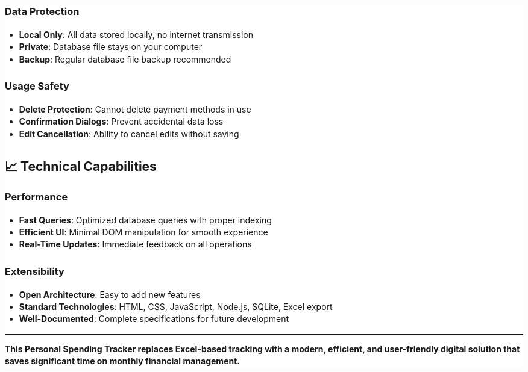 ### Data Protection
- **Local Only**: All data stored locally, no internet transmission
- **Private**: Database file stays on your computer
- **Backup**: Regular database file backup recommended

### Usage Safety
- **Delete Protection**: Cannot delete payment methods in use
- **Confirmation Dialogs**: Prevent accidental data loss
- **Edit Cancellation**: Ability to cancel edits without saving

## 📈 Technical Capabilities

### Performance
- **Fast Queries**: Optimized database queries with proper indexing
- **Efficient UI**: Minimal DOM manipulation for smooth experience
- **Real-Time Updates**: Immediate feedback on all operations

### Extensibility
- **Open Architecture**: Easy to add new features
- **Standard Technologies**: HTML, CSS, JavaScript, Node.js, SQLite, Excel export
- **Well-Documented**: Complete specifications for future development

---

**This Personal Spending Tracker replaces Excel-based tracking with a modern, efficient, and user-friendly digital solution that saves significant time on monthly financial management.**
